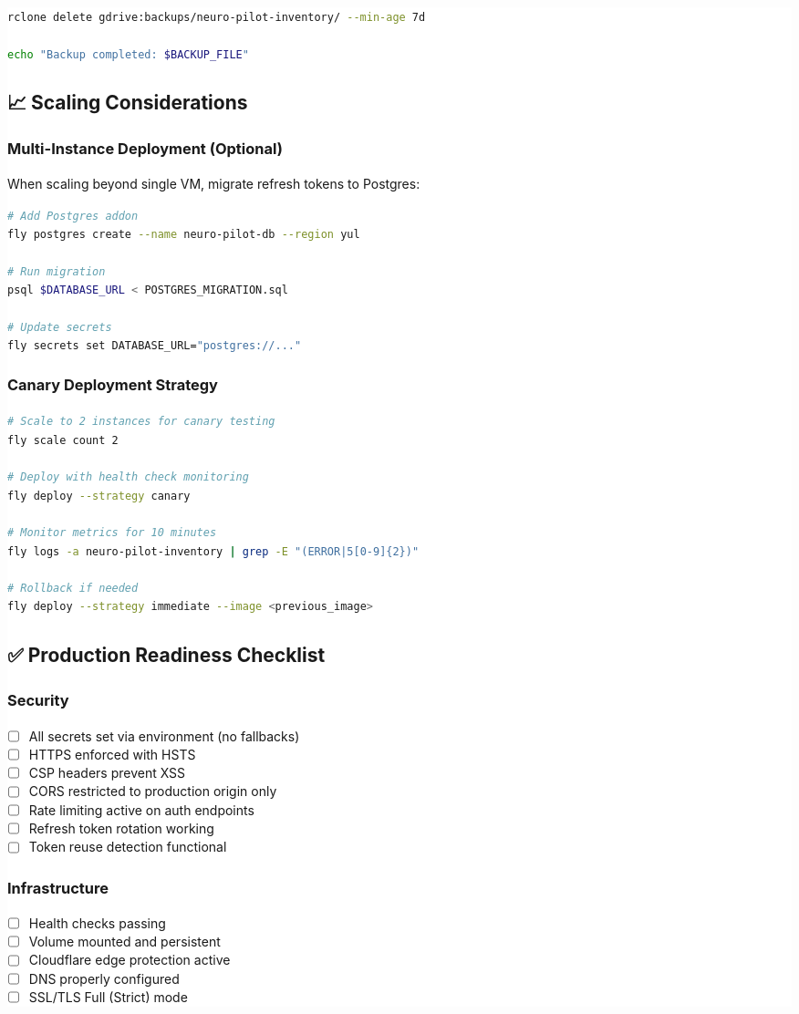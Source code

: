 ```bash
rclone delete gdrive:backups/neuro-pilot-inventory/ --min-age 7d

echo "Backup completed: $BACKUP_FILE"
```

## 📈 Scaling Considerations

### Multi-Instance Deployment (Optional)
When scaling beyond single VM, migrate refresh tokens to Postgres:

```bash
# Add Postgres addon
fly postgres create --name neuro-pilot-db --region yul

# Run migration
psql $DATABASE_URL < POSTGRES_MIGRATION.sql

# Update secrets
fly secrets set DATABASE_URL="postgres://..."
```

### Canary Deployment Strategy
```bash
# Scale to 2 instances for canary testing
fly scale count 2

# Deploy with health check monitoring
fly deploy --strategy canary

# Monitor metrics for 10 minutes
fly logs -a neuro-pilot-inventory | grep -E "(ERROR|5[0-9]{2})"

# Rollback if needed
fly deploy --strategy immediate --image <previous_image>
```

## ✅ Production Readiness Checklist

### Security
- [ ] All secrets set via environment (no fallbacks)
- [ ] HTTPS enforced with HSTS
- [ ] CSP headers prevent XSS
- [ ] CORS restricted to production origin only
- [ ] Rate limiting active on auth endpoints
- [ ] Refresh token rotation working
- [ ] Token reuse detection functional

### Infrastructure  
- [ ] Health checks passing
- [ ] Volume mounted and persistent
- [ ] Cloudflare edge protection active
- [ ] DNS properly configured
- [ ] SSL/TLS Full (Strict) mode
